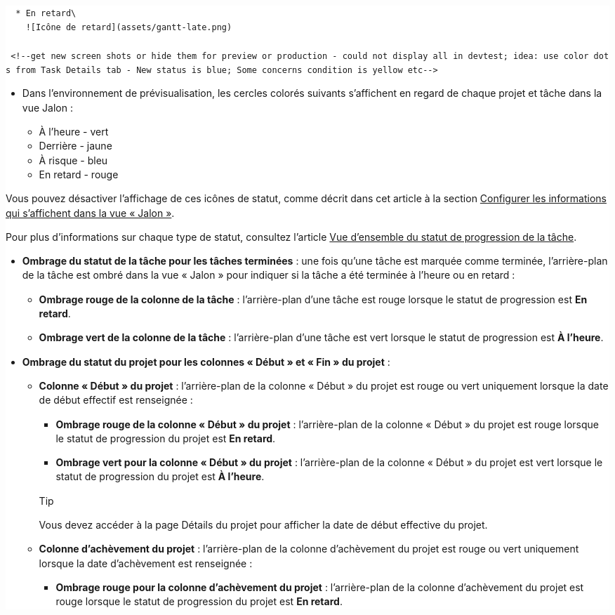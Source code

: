       * En retard\
        ![Icône de retard](assets/gantt-late.png)

     <!--get new screen shots or hide them for preview or production - could not display all in devtest; idea: use color dots from Task Details tab - New status is blue; Some concerns condition is yellow etc-->

  <div class="preview">

   * Dans l’environnement de prévisualisation, les cercles colorés suivants s’affichent en regard de chaque projet et tâche dans la vue Jalon :

      * À l’heure - vert
      * Derrière - jaune
      * À risque - bleu
      * En retard - rouge

  </div>

  Vous pouvez désactiver l’affichage de ces icônes de statut, comme décrit dans cet article à la section [Configurer les informations qui s’affichent dans la vue « Jalon »](#configure-what-information-displays-in-the-milestone-view).

  Pour plus d’informations sur chaque type de statut, consultez l’article [Vue d’ensemble du statut de progression de la tâche](../../../manage-work/tasks/task-information/task-progress-status.md).

* **Ombrage du statut de la tâche pour les tâches terminées** : une fois qu’une tâche est marquée comme terminée, l’arrière-plan de la tâche est ombré dans la vue « Jalon » pour indiquer si la tâche a été terminée à l’heure ou en retard :

   * **Ombrage rouge de la colonne de la tâche** : l’arrière-plan d’une tâche est rouge lorsque le statut de progression est **En retard**.

   * **Ombrage vert de la colonne de la tâche** : l’arrière-plan d’une tâche est vert lorsque le statut de progression est **À l’heure**.

* **Ombrage du statut du projet pour les colonnes « Début » et « Fin » du projet** :

   * **Colonne « Début » du projet** : l’arrière-plan de la colonne « Début » du projet est rouge ou vert uniquement lorsque la date de début effectif est renseignée :

      * **Ombrage rouge de la colonne « Début » du projet** : l’arrière-plan de la colonne « Début » du projet est rouge lorsque le statut de progression du projet est **En retard**.

      * **Ombrage vert pour la colonne « Début » du projet** : l’arrière-plan de la colonne « Début » du projet est vert lorsque le statut de progression du projet est **À l’heure**.

     >[!TIP]
     >
     >Vous devez accéder à la page Détails du projet pour afficher la date de début effective du projet.

   * **Colonne d’achèvement du projet** : l’arrière-plan de la colonne d’achèvement du projet est rouge ou vert uniquement lorsque la date d’achèvement est renseignée :

      * **Ombrage rouge pour la colonne d’achèvement du projet** : l’arrière-plan de la colonne d’achèvement du projet est rouge lorsque le statut de progression du projet est **En retard**.
